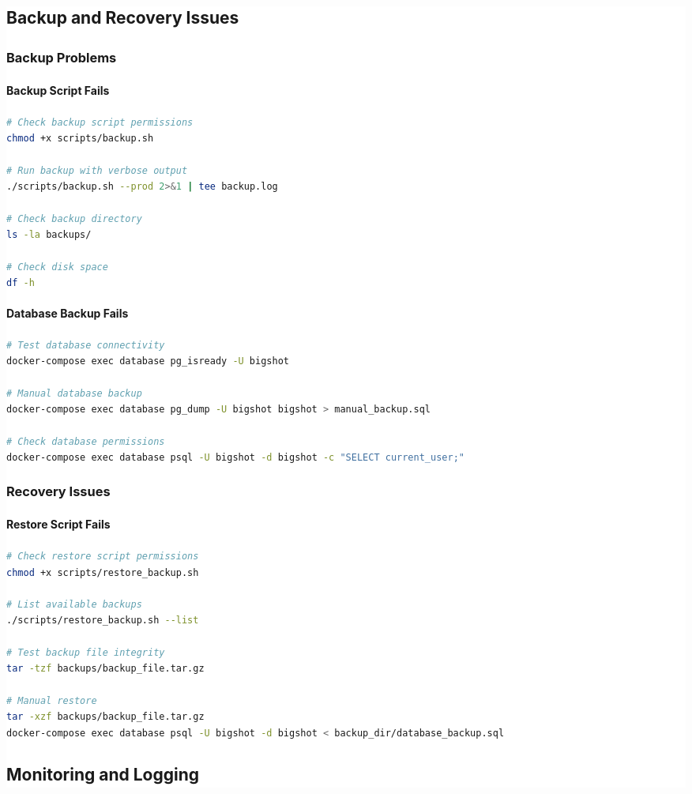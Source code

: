 ## Backup and Recovery Issues

### Backup Problems

#### Backup Script Fails
```bash
# Check backup script permissions
chmod +x scripts/backup.sh

# Run backup with verbose output
./scripts/backup.sh --prod 2>&1 | tee backup.log

# Check backup directory
ls -la backups/

# Check disk space
df -h
```

#### Database Backup Fails
```bash
# Test database connectivity
docker-compose exec database pg_isready -U bigshot

# Manual database backup
docker-compose exec database pg_dump -U bigshot bigshot > manual_backup.sql

# Check database permissions
docker-compose exec database psql -U bigshot -d bigshot -c "SELECT current_user;"
```

### Recovery Issues

#### Restore Script Fails
```bash
# Check restore script permissions
chmod +x scripts/restore_backup.sh

# List available backups
./scripts/restore_backup.sh --list

# Test backup file integrity
tar -tzf backups/backup_file.tar.gz

# Manual restore
tar -xzf backups/backup_file.tar.gz
docker-compose exec database psql -U bigshot -d bigshot < backup_dir/database_backup.sql
```

## Monitoring and Logging
